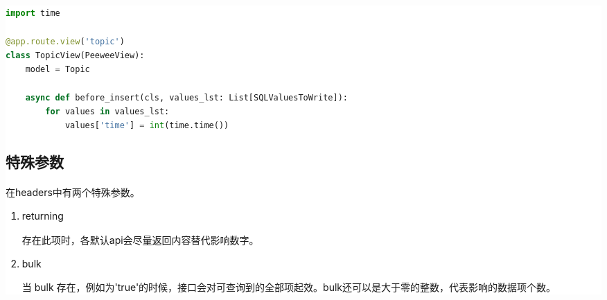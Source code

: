 ```python
import time

@app.route.view('topic')
class TopicView(PeeweeView):
    model = Topic

    async def before_insert(cls, values_lst: List[SQLValuesToWrite]):
        for values in values_lst:
            values['time'] = int(time.time())
```

## 特殊参数

在headers中有两个特殊参数。

1. returning

    存在此项时，各默认api会尽量返回内容替代影响数字。

2. bulk

    当 bulk 存在，例如为'true'的时候，接口会对可查询到的全部项起效。bulk还可以是大于零的整数，代表影响的数据项个数。
